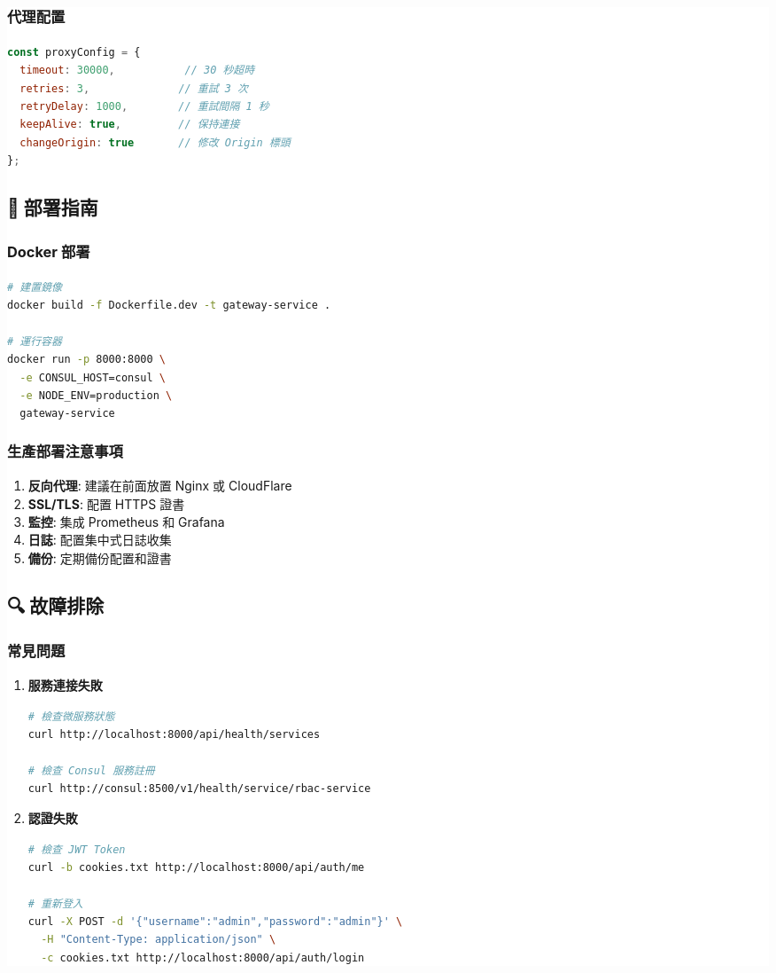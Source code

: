 ### 代理配置

```javascript
const proxyConfig = {
  timeout: 30000,           // 30 秒超時
  retries: 3,              // 重試 3 次
  retryDelay: 1000,        // 重試間隔 1 秒
  keepAlive: true,         // 保持連接
  changeOrigin: true       // 修改 Origin 標頭
};
```

## 🚀 部署指南

### Docker 部署

```bash
# 建置鏡像
docker build -f Dockerfile.dev -t gateway-service .

# 運行容器
docker run -p 8000:8000 \
  -e CONSUL_HOST=consul \
  -e NODE_ENV=production \
  gateway-service
```

### 生產部署注意事項

1. **反向代理**: 建議在前面放置 Nginx 或 CloudFlare
2. **SSL/TLS**: 配置 HTTPS 證書
3. **監控**: 集成 Prometheus 和 Grafana
4. **日誌**: 配置集中式日誌收集
5. **備份**: 定期備份配置和證書

## 🔍 故障排除

### 常見問題

1. **服務連接失敗**
   ```bash
   # 檢查微服務狀態
   curl http://localhost:8000/api/health/services
   
   # 檢查 Consul 服務註冊
   curl http://consul:8500/v1/health/service/rbac-service
   ```

2. **認證失敗**
   ```bash
   # 檢查 JWT Token
   curl -b cookies.txt http://localhost:8000/api/auth/me
   
   # 重新登入
   curl -X POST -d '{"username":"admin","password":"admin"}' \
     -H "Content-Type: application/json" \
     -c cookies.txt http://localhost:8000/api/auth/login
   ```
